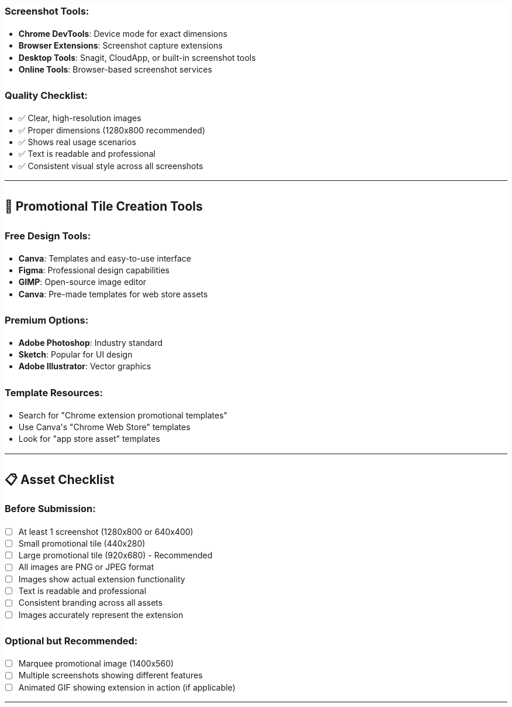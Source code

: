 ### **Screenshot Tools**:
- **Chrome DevTools**: Device mode for exact dimensions
- **Browser Extensions**: Screenshot capture extensions
- **Desktop Tools**: Snagit, CloudApp, or built-in screenshot tools
- **Online Tools**: Browser-based screenshot services

### **Quality Checklist**:
- ✅ Clear, high-resolution images
- ✅ Proper dimensions (1280x800 recommended)
- ✅ Shows real usage scenarios
- ✅ Text is readable and professional
- ✅ Consistent visual style across all screenshots

---

## **🎯 Promotional Tile Creation Tools**

### **Free Design Tools**:
- **Canva**: Templates and easy-to-use interface
- **Figma**: Professional design capabilities
- **GIMP**: Open-source image editor
- **Canva**: Pre-made templates for web store assets

### **Premium Options**:
- **Adobe Photoshop**: Industry standard
- **Sketch**: Popular for UI design
- **Adobe Illustrator**: Vector graphics

### **Template Resources**:
- Search for "Chrome extension promotional templates"
- Use Canva's "Chrome Web Store" templates
- Look for "app store asset" templates

---

## **📋 Asset Checklist**

### **Before Submission**:
- [ ] At least 1 screenshot (1280x800 or 640x400)
- [ ] Small promotional tile (440x280)
- [ ] Large promotional tile (920x680) - Recommended
- [ ] All images are PNG or JPEG format
- [ ] Images show actual extension functionality
- [ ] Text is readable and professional
- [ ] Consistent branding across all assets
- [ ] Images accurately represent the extension

### **Optional but Recommended**:
- [ ] Marquee promotional image (1400x560)
- [ ] Multiple screenshots showing different features
- [ ] Animated GIF showing extension in action (if applicable)

---